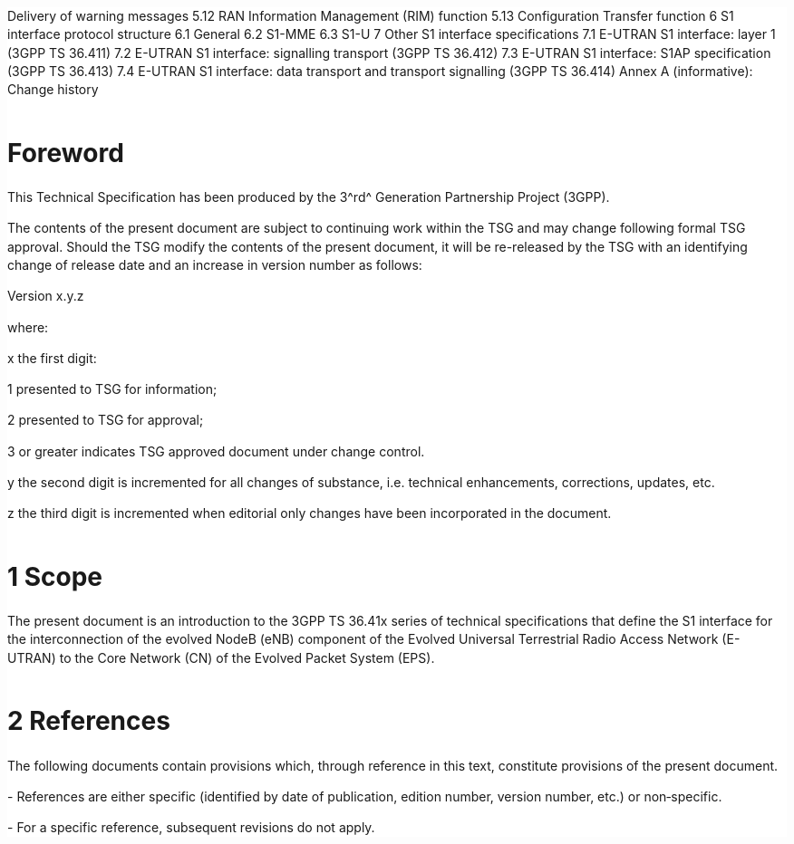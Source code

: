 Delivery of warning messages 5.12 RAN Information Management (RIM)
function 5.13 Configuration Transfer function 6 S1 interface protocol
structure 6.1 General 6.2 S1-MME 6.3 S1-U 7 Other S1 interface
specifications 7.1 E-UTRAN S1 interface: layer 1 (3GPP TS 36.411) 7.2
E-UTRAN S1 interface: signalling transport (3GPP TS 36.412) 7.3 E-UTRAN
S1 interface: S1AP specification (3GPP TS 36.413) 7.4 E-UTRAN S1
interface: data transport and transport signalling (3GPP TS 36.414)
Annex A (informative): Change history

Foreword
========

This Technical Specification has been produced by the 3^rd^ Generation
Partnership Project (3GPP).

The contents of the present document are subject to continuing work
within the TSG and may change following formal TSG approval. Should the
TSG modify the contents of the present document, it will be re-released
by the TSG with an identifying change of release date and an increase in
version number as follows:

Version x.y.z

where:

x the first digit:

1 presented to TSG for information;

2 presented to TSG for approval;

3 or greater indicates TSG approved document under change control.

y the second digit is incremented for all changes of substance, i.e.
technical enhancements, corrections, updates, etc.

z the third digit is incremented when editorial only changes have been
incorporated in the document.

1 Scope
=======

The present document is an introduction to the 3GPP TS 36.41x series of
technical specifications that define the S1 interface for the
interconnection of the evolved NodeB (eNB) component of the Evolved
Universal Terrestrial Radio Access Network (E-UTRAN) to the Core Network
(CN) of the Evolved Packet System (EPS).

2 References
============

The following documents contain provisions which, through reference in
this text, constitute provisions of the present document.

\- References are either specific (identified by date of publication,
edition number, version number, etc.) or non‑specific.

\- For a specific reference, subsequent revisions do not apply.
